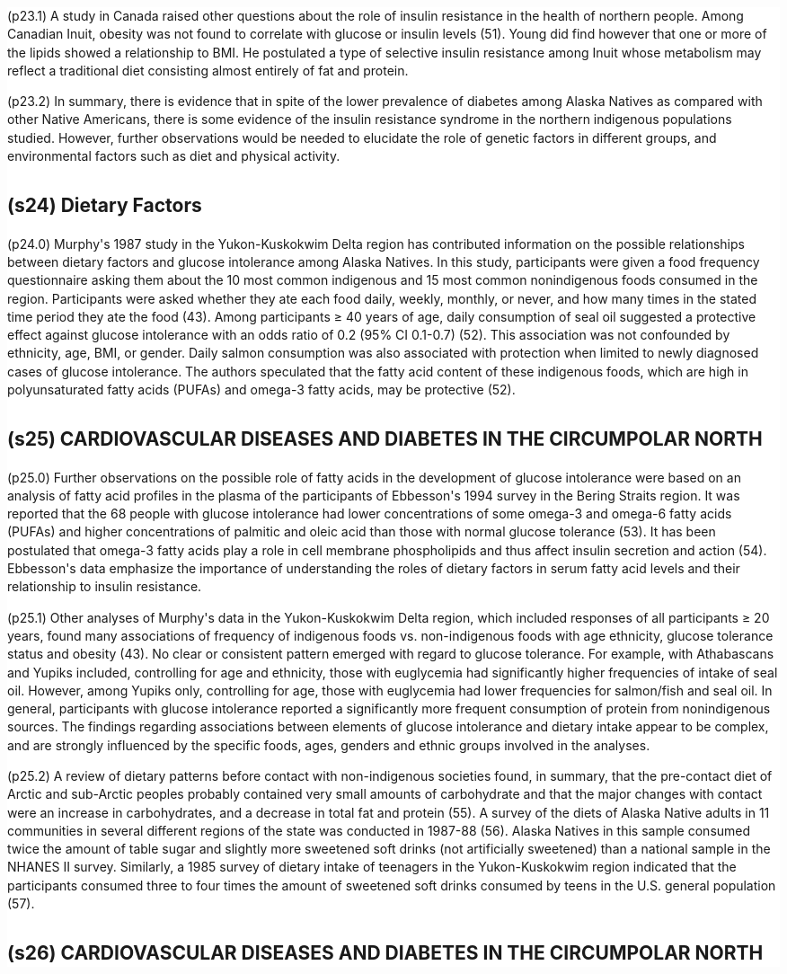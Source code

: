 (p23.1) A study in Canada raised other questions about the role of insulin resistance in the health of northern people. Among Canadian Inuit, obesity was not found to correlate with glucose or insulin levels (51). Young did find however that one or more of the lipids showed a relationship to BMI. He postulated a type of selective insulin resistance among Inuit whose metabolism may reflect a traditional diet consisting almost entirely of fat and protein.

(p23.2) In summary, there is evidence that in spite of the lower prevalence of diabetes among Alaska Natives as compared with other Native Americans, there is some evidence of the insulin resistance syndrome in the northern indigenous populations studied. However, further observations would be needed to elucidate the role of genetic factors in different groups, and environmental factors such as diet and physical activity.
## (s24) Dietary Factors
(p24.0) Murphy's 1987 study in the Yukon-Kuskokwim Delta region has contributed information on the possible relationships between dietary factors and glucose intolerance among Alaska Natives. In this study, participants were given a food frequency questionnaire asking them about the 10 most common indigenous and 15 most common nonindigenous foods consumed in the region. Participants were asked whether they ate each food daily, weekly, monthly, or never, and how many times in the stated time period they ate the food (43). Among participants ≥ 40 years of age, daily consumption of seal oil suggested a protective effect against glucose intolerance with an odds ratio of 0.2 (95% CI 0.1-0.7) (52). This association was not confounded by ethnicity, age, BMI, or gender. Daily salmon consumption was also associated with protection when limited to newly diagnosed cases of glucose intolerance. The authors speculated that the fatty acid content of these indigenous foods, which are high in polyunsaturated fatty acids (PUFAs) and omega-3 fatty acids, may be protective (52).
## (s25) CARDIOVASCULAR DISEASES AND DIABETES IN THE CIRCUMPOLAR NORTH
(p25.0) Further observations on the possible role of fatty acids in the development of glucose intolerance were based on an analysis of fatty acid profiles in the plasma of the participants of Ebbesson's 1994 survey in the Bering Straits region. It was reported that the 68 people with glucose intolerance had lower concentrations of some omega-3 and omega-6 fatty acids (PUFAs) and higher concentrations of palmitic and oleic acid than those with normal glucose tolerance (53). It has been postulated that omega-3 fatty acids play a role in cell membrane phospholipids and thus affect insulin secretion and action (54). Ebbesson's data emphasize the importance of understanding the roles of dietary factors in serum fatty acid levels and their relationship to insulin resistance.

(p25.1) Other analyses of Murphy's data in the Yukon-Kuskokwim Delta region, which included responses of all participants ≥ 20 years, found many associations of frequency of indigenous foods vs. non-indigenous foods with age ethnicity, glucose tolerance status and obesity (43). No clear or consistent pattern emerged with regard to glucose tolerance. For example, with Athabascans and Yupiks included, controlling for age and ethnicity, those with euglycemia had significantly higher frequencies of intake of seal oil. However, among Yupiks only, controlling for age, those with euglycemia had lower frequencies for salmon/fish and seal oil. In general, participants with glucose intolerance reported a significantly more frequent consumption of protein from nonindigenous sources. The findings regarding associations between elements of glucose intolerance and dietary intake appear to be complex, and are strongly influenced by the specific foods, ages, genders and ethnic groups involved in the analyses.

(p25.2) A review of dietary patterns before contact with non-indigenous societies found, in summary, that the pre-contact diet of Arctic and sub-Arctic peoples probably contained very small amounts of carbohydrate and that the major changes with contact were an increase in carbohydrates, and a decrease in total fat and protein (55). A survey of the diets of Alaska Native adults in 11 communities in several different regions of the state was conducted in 1987-88 (56). Alaska Natives in this sample consumed twice the amount of table sugar and slightly more sweetened soft drinks (not artificially sweetened) than a national sample in the NHANES II survey. Similarly, a 1985 survey of dietary intake of teenagers in the Yukon-Kuskokwim region indicated that the participants consumed three to four times the amount of sweetened soft drinks consumed by teens in the U.S. general population (57).
## (s26) CARDIOVASCULAR DISEASES AND DIABETES IN THE CIRCUMPOLAR NORTH